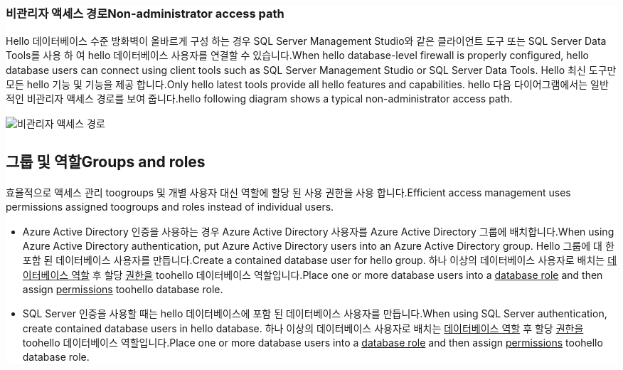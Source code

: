 ### <a name="non-administrator-access-path"></a><span data-ttu-id="65aef-192">비관리자 액세스 경로</span><span class="sxs-lookup"><span data-stu-id="65aef-192">Non-administrator access path</span></span>
<span data-ttu-id="65aef-193">Hello 데이터베이스 수준 방화벽이 올바르게 구성 하는 경우 SQL Server Management Studio와 같은 클라이언트 도구 또는 SQL Server Data Tools를 사용 하 여 hello 데이터베이스 사용자를 연결할 수 있습니다.</span><span class="sxs-lookup"><span data-stu-id="65aef-193">When hello database-level firewall is properly configured, hello database users can connect using client tools such as SQL Server Management Studio or SQL Server Data Tools.</span></span> <span data-ttu-id="65aef-194">Hello 최신 도구만 모든 hello 기능 및 기능을 제공 합니다.</span><span class="sxs-lookup"><span data-stu-id="65aef-194">Only hello latest tools provide all hello features and capabilities.</span></span> <span data-ttu-id="65aef-195">hello 다음 다이어그램에서는 일반적인 비관리자 액세스 경로를 보여 줍니다.</span><span class="sxs-lookup"><span data-stu-id="65aef-195">hello following diagram shows a typical non-administrator access path.</span></span>

![비관리자 액세스 경로](./media/sql-database-manage-logins/2sql-db-nonadmin-access.png)

## <a name="groups-and-roles"></a><span data-ttu-id="65aef-197">그룹 및 역할</span><span class="sxs-lookup"><span data-stu-id="65aef-197">Groups and roles</span></span>
<span data-ttu-id="65aef-198">효율적으로 액세스 관리 toogroups 및 개별 사용자 대신 역할에 할당 된 사용 권한을 사용 합니다.</span><span class="sxs-lookup"><span data-stu-id="65aef-198">Efficient access management uses permissions assigned toogroups and roles instead of individual users.</span></span> 

- <span data-ttu-id="65aef-199">Azure Active Directory 인증을 사용하는 경우 Azure Active Directory 사용자를 Azure Active Directory 그룹에 배치합니다.</span><span class="sxs-lookup"><span data-stu-id="65aef-199">When using Azure Active Directory authentication, put Azure Active Directory users into an Azure Active Directory group.</span></span> <span data-ttu-id="65aef-200">Hello 그룹에 대 한 포함 된 데이터베이스 사용자를 만듭니다.</span><span class="sxs-lookup"><span data-stu-id="65aef-200">Create a contained database user for hello group.</span></span> <span data-ttu-id="65aef-201">하나 이상의 데이터베이스 사용자로 배치는 [데이터베이스 역할](https://msdn.microsoft.com/library/ms189121) 후 할당 [권한을](https://msdn.microsoft.com/library/ms191291.aspx) toohello 데이터베이스 역할입니다.</span><span class="sxs-lookup"><span data-stu-id="65aef-201">Place one or more database users into a [database role](https://msdn.microsoft.com/library/ms189121) and then assign [permissions](https://msdn.microsoft.com/library/ms191291.aspx) toohello database role.</span></span>

- <span data-ttu-id="65aef-202">SQL Server 인증을 사용할 때는 hello 데이터베이스에 포함 된 데이터베이스 사용자를 만듭니다.</span><span class="sxs-lookup"><span data-stu-id="65aef-202">When using SQL Server authentication, create contained database users in hello database.</span></span> <span data-ttu-id="65aef-203">하나 이상의 데이터베이스 사용자로 배치는 [데이터베이스 역할](https://msdn.microsoft.com/library/ms189121) 후 할당 [권한을](https://msdn.microsoft.com/library/ms191291.aspx) toohello 데이터베이스 역할입니다.</span><span class="sxs-lookup"><span data-stu-id="65aef-203">Place one or more database users into a [database role](https://msdn.microsoft.com/library/ms189121) and then assign [permissions](https://msdn.microsoft.com/library/ms191291.aspx) toohello database role.</span></span>
